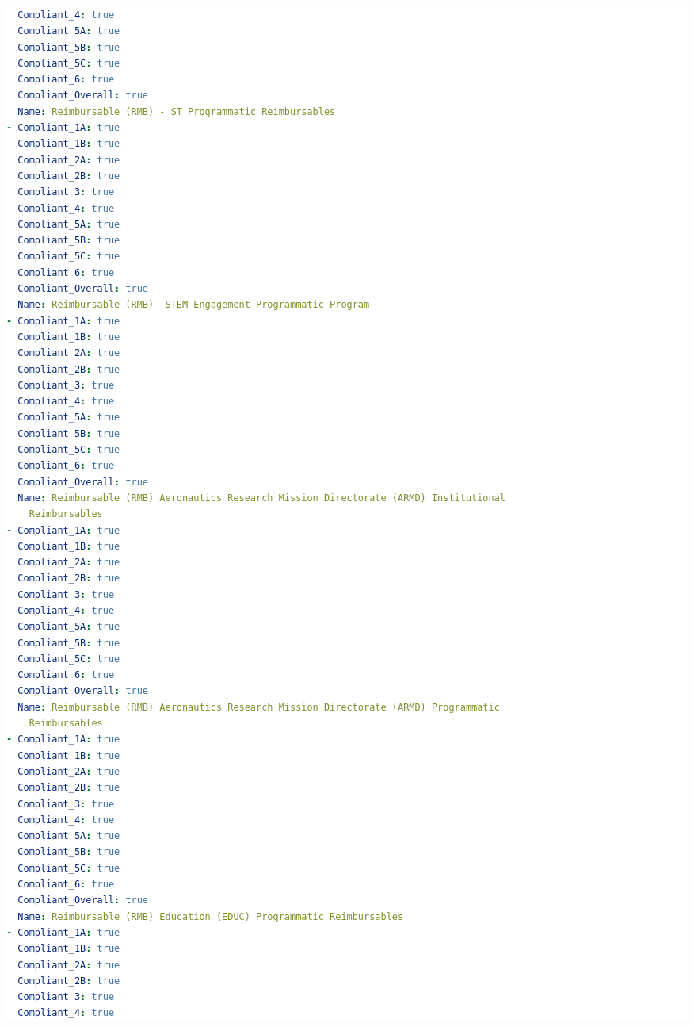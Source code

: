 ```yaml
  Compliant_4: true
  Compliant_5A: true
  Compliant_5B: true
  Compliant_5C: true
  Compliant_6: true
  Compliant_Overall: true
  Name: Reimbursable (RMB) - ST Programmatic Reimbursables
- Compliant_1A: true
  Compliant_1B: true
  Compliant_2A: true
  Compliant_2B: true
  Compliant_3: true
  Compliant_4: true
  Compliant_5A: true
  Compliant_5B: true
  Compliant_5C: true
  Compliant_6: true
  Compliant_Overall: true
  Name: Reimbursable (RMB) -STEM Engagement Programmatic Program
- Compliant_1A: true
  Compliant_1B: true
  Compliant_2A: true
  Compliant_2B: true
  Compliant_3: true
  Compliant_4: true
  Compliant_5A: true
  Compliant_5B: true
  Compliant_5C: true
  Compliant_6: true
  Compliant_Overall: true
  Name: Reimbursable (RMB) Aeronautics Research Mission Directorate (ARMD) Institutional
    Reimbursables
- Compliant_1A: true
  Compliant_1B: true
  Compliant_2A: true
  Compliant_2B: true
  Compliant_3: true
  Compliant_4: true
  Compliant_5A: true
  Compliant_5B: true
  Compliant_5C: true
  Compliant_6: true
  Compliant_Overall: true
  Name: Reimbursable (RMB) Aeronautics Research Mission Directorate (ARMD) Programmatic
    Reimbursables
- Compliant_1A: true
  Compliant_1B: true
  Compliant_2A: true
  Compliant_2B: true
  Compliant_3: true
  Compliant_4: true
  Compliant_5A: true
  Compliant_5B: true
  Compliant_5C: true
  Compliant_6: true
  Compliant_Overall: true
  Name: Reimbursable (RMB) Education (EDUC) Programmatic Reimbursables
- Compliant_1A: true
  Compliant_1B: true
  Compliant_2A: true
  Compliant_2B: true
  Compliant_3: true
  Compliant_4: true
```